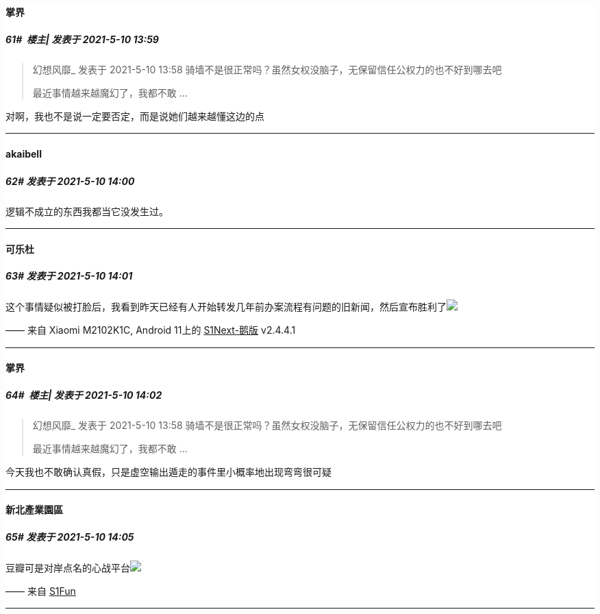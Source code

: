 ####  掌界  
##### 61#         楼主| 发表于 2021-5-10 13:59


<blockquote>幻想风靡_ 发表于 2021-5-10 13:58
骑墙不是很正常吗？虽然女权没脑子，无保留信任公权力的也不好到哪去吧

最近事情越来越魔幻了，我都不敢 ...</blockquote>
对啊，我也不是说一定要否定，而是说她们越来越懂这边的点


*****

####  akaibell  
##### 62#       发表于 2021-5-10 14:00


逻辑不成立的东西我都当它没发生过。


*****

####  可乐杜  
##### 63#       发表于 2021-5-10 14:01


这个事情疑似被打脸后，我看到昨天已经有人开始转发几年前办案流程有问题的旧新闻，然后宣布胜利了<img src="https://static.saraba1st.com/image/smiley/face2017/099.png" referrerpolicy="no-referrer">

—— 来自 Xiaomi M2102K1C, Android 11上的 [S1Next-鹅版](https://github.com/ykrank/S1-Next/releases) v2.4.4.1


*****

####  掌界  
##### 64#         楼主| 发表于 2021-5-10 14:02


<blockquote>幻想风靡_ 发表于 2021-5-10 13:58
骑墙不是很正常吗？虽然女权没脑子，无保留信任公权力的也不好到哪去吧

最近事情越来越魔幻了，我都不敢 ...</blockquote>
今天我也不敢确认真假，只是虚空输出遁走的事件里小概率地出现弯弯很可疑


*****

####  新北產業園區  
##### 65#       发表于 2021-5-10 14:05


豆瓣可是对岸点名的心战平台<img src="https://static.saraba1st.com/image/smiley/face2017/031.png" referrerpolicy="no-referrer">

—— 来自 [S1Fun](https://s1fun.koalcat.com)


*****
